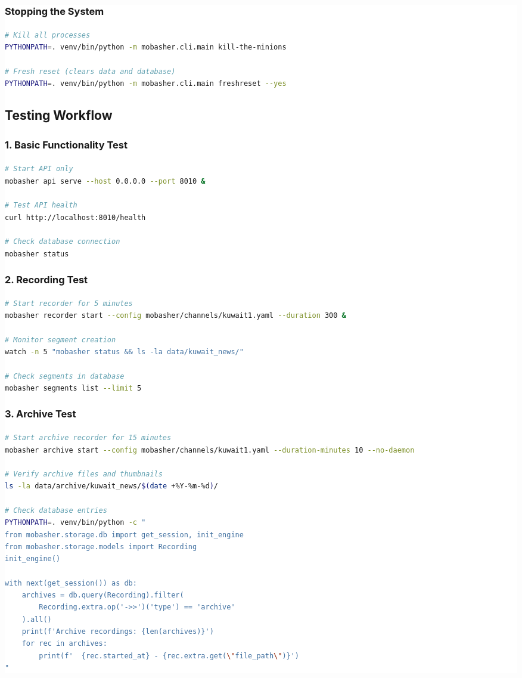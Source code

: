 ### Stopping the System
```bash
# Kill all processes
PYTHONPATH=. venv/bin/python -m mobasher.cli.main kill-the-minions

# Fresh reset (clears data and database)
PYTHONPATH=. venv/bin/python -m mobasher.cli.main freshreset --yes
```

## Testing Workflow

### 1. Basic Functionality Test
```bash
# Start API only
mobasher api serve --host 0.0.0.0 --port 8010 &

# Test API health
curl http://localhost:8010/health

# Check database connection
mobasher status
```

### 2. Recording Test
```bash
# Start recorder for 5 minutes
mobasher recorder start --config mobasher/channels/kuwait1.yaml --duration 300 &

# Monitor segment creation
watch -n 5 "mobasher status && ls -la data/kuwait_news/"

# Check segments in database
mobasher segments list --limit 5
```

### 3. Archive Test
```bash
# Start archive recorder for 15 minutes
mobasher archive start --config mobasher/channels/kuwait1.yaml --duration-minutes 10 --no-daemon

# Verify archive files and thumbnails
ls -la data/archive/kuwait_news/$(date +%Y-%m-%d)/

# Check database entries
PYTHONPATH=. venv/bin/python -c "
from mobasher.storage.db import get_session, init_engine
from mobasher.storage.models import Recording
init_engine()

with next(get_session()) as db:
    archives = db.query(Recording).filter(
        Recording.extra.op('->>')('type') == 'archive'
    ).all()
    print(f'Archive recordings: {len(archives)}')
    for rec in archives:
        print(f'  {rec.started_at} - {rec.extra.get(\"file_path\")}')
"
```
